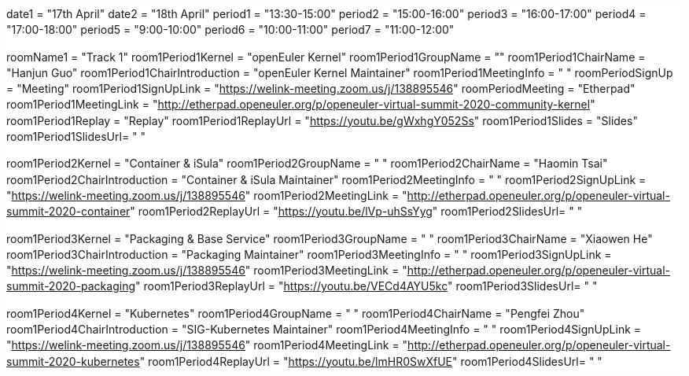 date1 = "17th April"
date2 = "18th April"
period1 = "13:30-15:00"
period2 = "15:00-16:00"
period3 = "16:00-17:00"
period4 = "17:00-18:00"
period5 = "9:00-10:00"
period6 = "10:00-11:00"
period7 = "11:00-12:00"

roomName1 = "Track 1"
room1Period1Kernel = "openEuler Kernel"
room1Period1GroupName = ""
room1Period1ChairName = "Hanjun Guo"
room1Period1ChairIntroduction =  "openEuler Kernel Maintainer"
room1Period1MeetingInfo = " "
roomPeriodSignUp = "Meeting"
room1Period1SignUpLink = "https://welink-meeting.zoom.us/j/138895546"
roomPeriodMeeting = "Etherpad"
room1Period1MeetingLink = "http://etherpad.openeuler.org/p/openeuler-virtual-summit-2020-community-kernel"
room1Period1Replay = "Replay"
room1Period1ReplayUrl = "https://youtu.be/gWxhgY052Ss"
room1Period1Slides = "Slides"
room1Period1SlidesUrl= " "


room1Period2Kernel = "Container & iSula"
room1Period2GroupName = " "
room1Period2ChairName = "Haomin Tsai"
room1Period2ChairIntroduction = "Container & iSula Maintainer"
room1Period2MeetingInfo = " "
room1Period2SignUpLink = "https://welink-meeting.zoom.us/j/138895546"
room1Period2MeetingLink = "http://etherpad.openeuler.org/p/openeuler-virtual-summit-2020-container"
room1Period2ReplayUrl = "https://youtu.be/lVp-uhSsYyg"
room1Period2SlidesUrl= " "


room1Period3Kernel = "Packaging & Base Service"
room1Period3GroupName = " "
room1Period3ChairName = "Xiaowen He"
room1Period3ChairIntroduction = "Packaging Maintainer"
room1Period3MeetingInfo = " "
room1Period3SignUpLink = "https://welink-meeting.zoom.us/j/138895546"
room1Period3MeetingLink = "http://etherpad.openeuler.org/p/openeuler-virtual-summit-2020-packaging"
room1Period3ReplayUrl = "https://youtu.be/VECd4AYU5kc"
room1Period3SlidesUrl= " "

room1Period4Kernel = "Kubernetes"
room1Period4GroupName = " "
room1Period4ChairName = "Pengfei Zhou"
room1Period4ChairIntroduction = "SIG-Kubernetes Maintainer"
room1Period4MeetingInfo = " "
room1Period4SignUpLink = "https://welink-meeting.zoom.us/j/138895546"
room1Period4MeetingLink = "http://etherpad.openeuler.org/p/openeuler-virtual-summit-2020-kubernetes"
room1Period4ReplayUrl = "https://youtu.be/lmHR0SwXfUE"
room1Period4SlidesUrl= " "
